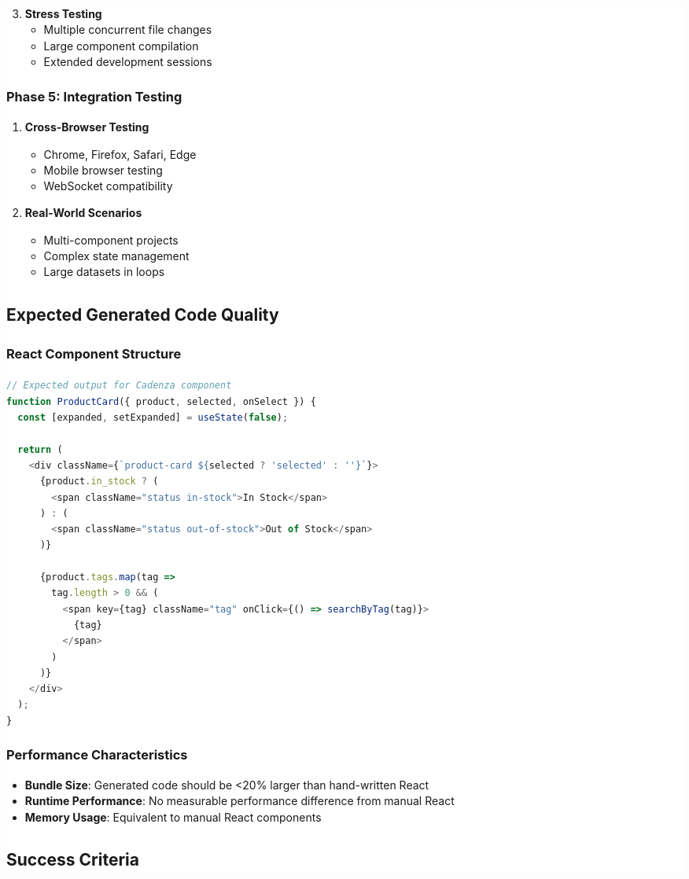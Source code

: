 3. **Stress Testing**
   - Multiple concurrent file changes
   - Large component compilation
   - Extended development sessions

### Phase 5: Integration Testing
1. **Cross-Browser Testing**
   - Chrome, Firefox, Safari, Edge
   - Mobile browser testing
   - WebSocket compatibility

2. **Real-World Scenarios**
   - Multi-component projects
   - Complex state management
   - Large datasets in loops

## Expected Generated Code Quality

### React Component Structure
```javascript
// Expected output for Cadenza component
function ProductCard({ product, selected, onSelect }) {
  const [expanded, setExpanded] = useState(false);
  
  return (
    <div className={`product-card ${selected ? 'selected' : ''}`}>
      {product.in_stock ? (
        <span className="status in-stock">In Stock</span>
      ) : (
        <span className="status out-of-stock">Out of Stock</span>
      )}
      
      {product.tags.map(tag => 
        tag.length > 0 && (
          <span key={tag} className="tag" onClick={() => searchByTag(tag)}>
            {tag}
          </span>
        )
      )}
    </div>
  );
}
```

### Performance Characteristics
- **Bundle Size**: Generated code should be <20% larger than hand-written React
- **Runtime Performance**: No measurable performance difference from manual React
- **Memory Usage**: Equivalent to manual React components

## Success Criteria
